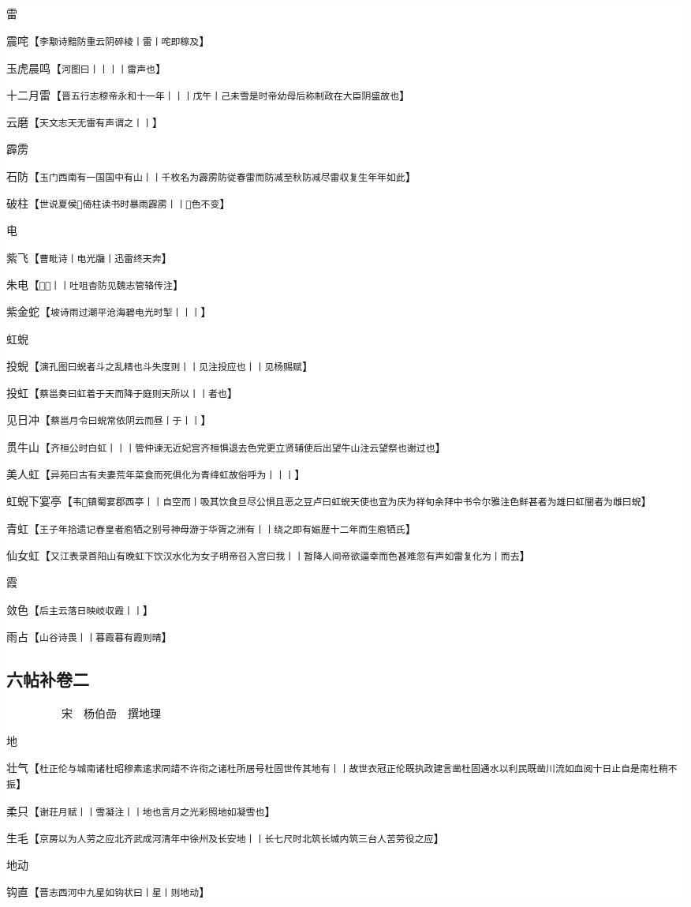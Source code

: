 雷  

震咤【`李颙诗黯防重云阴碎棱丨雷丨咤即稼及`】  

玉虎晨鸣【`河图曰丨丨丨丨雷声也`】  

十二月雷【`晋五行志穆帝永和十一年丨丨丨戊午丨己未雪是时帝幼母后称制政在大臣阴盛故也`】  

云磨【`天文志天无雷有声谓之丨丨`】  

霹雳  

石防【`玉门西南有一国国中有山丨丨千枚名为霹雳防従春雷而防减至秋防减尽雷収复生年年如此`】  

破柱【`世说夏侯倚柱读书时暴雨霹雳丨丨色不变`】  

电  

紫飞【`曹毗诗丨电光牖丨迅雷终天奔`】  

朱电【`丨丨吐咀杳防见魏志管辂传注`】  

紫金蛇【`坡诗雨过潮平沧海碧电光时掣丨丨丨`】  

虹蜺  

投蜺【`演孔图曰蜺者斗之乱精也斗失度则丨丨见注投应也丨丨见杨赐赋`】  

投虹【`蔡邕奏曰虹着于天而降于庭则天所以丨丨者也`】  

见日冲【`蔡邕月令曰蜺常依阴云而昼丨于丨丨`】  

贯牛山【`齐桓公时白虹丨丨丨管仲谏无近妃宫齐桓惧退去色党更立贤辅使后出望牛山注云望祭也谢过也`】  

美人虹【`异苑曰古有夫妻荒年菜食而死俱化为青绛虹故俗呼为丨丨丨`】  

虹蜺下宴亭【`韦镇蜀宴郡西亭丨丨自空而丨吸其饮食旦尽公惧且恶之豆卢曰虹蜺天使也宜为庆为祥旬余拜中书令尔雅注色鲜甚者为雄曰虹闇者为雌曰蜺`】  

青虹【`王子年拾遗记舂皇者庖牺之别号神母游于华胥之洲有丨丨绕之即有娠歴十二年而生庖牺氏`】  

仙女虹【`又江表录首阳山有晚虹下饮汉水化为女子明帝召入宫曰我丨丨暂降人间帝欲逼幸而色甚难忽有声如雷复化为丨而去`】  

霞  

敛色【`后主云落日映岐収霞丨丨`】  

雨占【`山谷诗畏丨丨暮霞暮有霞则晴`】  

## 六帖补卷二

　　　　　宋　杨伯嵒　撰地理  

地  

壮气【`杜正伦与城南诸杜昭穆素逺求同諎不许衔之诸杜所居号杜固世传其地有丨丨故世衣冠正伦既执政建言凿杜固通水以利民既凿川流如血阅十日止自是南杜稍不振`】  

柔只【`谢荘月赋丨丨雪凝注丨丨地也言月之光彩照地如凝雪也`】  

生毛【`京房以为人劳之应北齐武成河清年中徐州及长安地丨丨长七尺时北筑长城内筑三台人苦劳役之应`】  

地动  

钩直【`晋志西河中九星如钩状曰丨星丨则地动`】  
